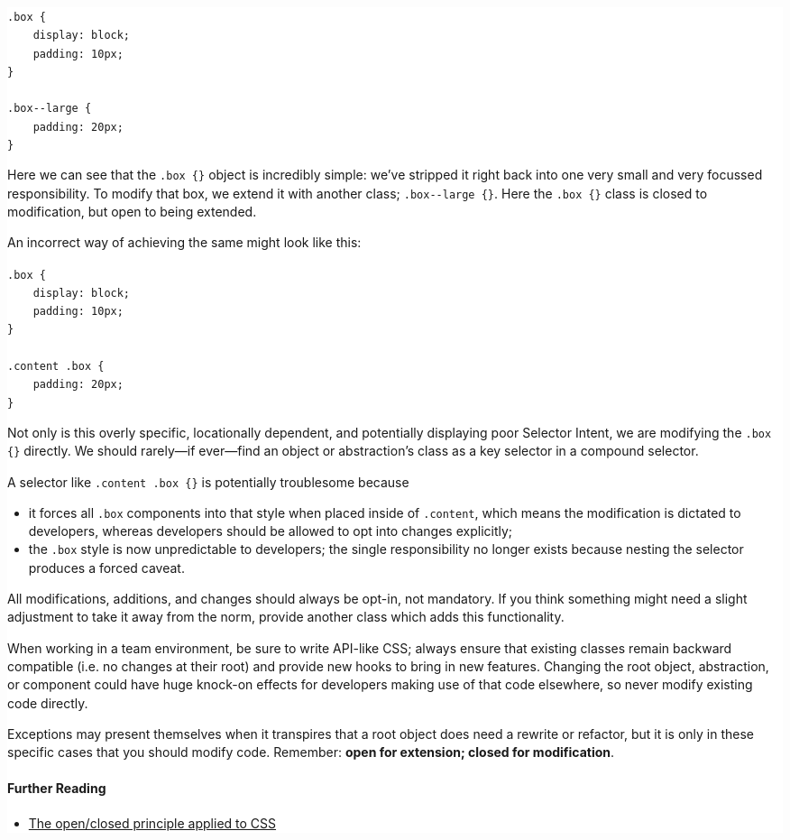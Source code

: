    .box {
        display: block;
        padding: 10px;
    }

    .box--large {
        padding: 20px;
    }

Here we can see that the `.box {}` object is incredibly simple: we’ve stripped
it right back into one very small and very focussed responsibility. To modify
that box, we extend it with another class; `.box--large {}`. Here the `.box {}`
class is closed to modification, but open to being extended.

An incorrect way of achieving the same might look like this:

    .box {
        display: block;
        padding: 10px;
    }

    .content .box {
        padding: 20px;
    }

Not only is this overly specific, locationally dependent, and potentially
displaying poor Selector Intent, we are modifying the `.box {}` directly. We
should rarely—if ever—find an object or abstraction’s class as a key selector in
a compound selector.

A selector like `.content .box {}` is potentially troublesome because

* it forces all `.box` components into that style when placed inside of
  `.content`, which means the modification is dictated to developers, whereas
  developers should be allowed to opt into changes explicitly;
* the `.box` style is now unpredictable to developers; the single responsibility
  no longer exists because nesting the selector produces a forced caveat.

All modifications, additions, and changes should always be opt-in, not
mandatory. If you think something might need a slight adjustment to take it away
from the norm, provide another class which adds this functionality.

When working in a team environment, be sure to write API-like CSS; always ensure
that existing classes remain backward compatible (i.e. no changes at their root)
and provide new hooks to bring in new features. Changing the root object,
abstraction, or component could have huge knock-on effects for developers making
use of that code elsewhere, so never modify existing code directly.

Exceptions may present themselves when it transpires that a root object does
need a rewrite or refactor, but it is only in these specific cases that you
should modify code. Remember: **open for extension; closed for modification**.

#### Further Reading

* [The open/closed principle applied to CSS](http://csswizardry.com/2012/06/the-open-closed-principle-applied-to-css/)
